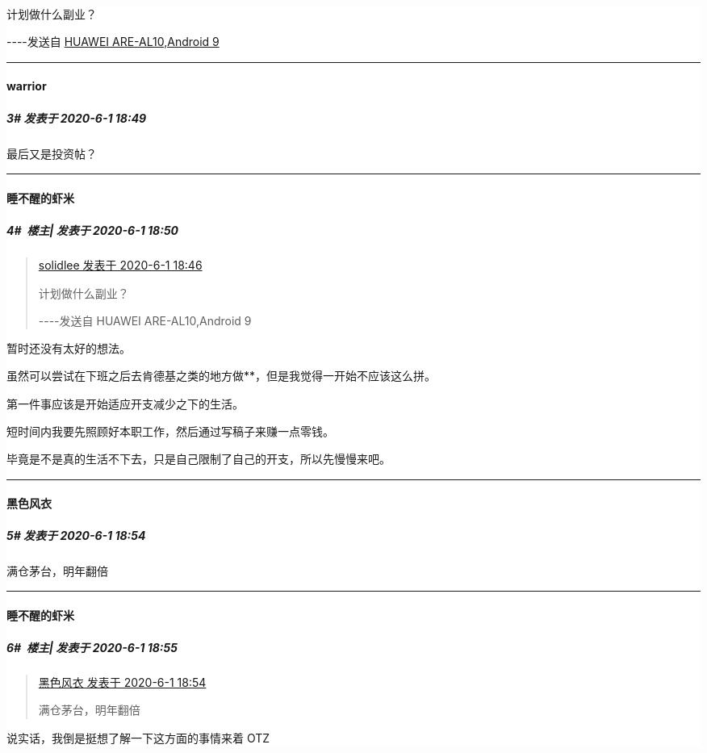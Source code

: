 计划做什么副业？


----发送自 [HUAWEI ARE-AL10,Android 9](http://stage1.5j4m.com/?1.33)


-----

####  warrior  
##### 3#       发表于 2020-6-1 18:49


最后又是投资帖？


-----

####  睡不醒的虾米  
##### 4#         楼主| 发表于 2020-6-1 18:50


<blockquote><a href="httphttps://bbs.saraba1st.com/2b/forum.php?mod=redirect&amp;goto=findpost&amp;pid=47640355&amp;ptid=1939012" target="_blank">solidlee 发表于 2020-6-1 18:46</a>

计划做什么副业？


----发送自 HUAWEI ARE-AL10,Android 9</blockquote>
暂时还没有太好的想法。

虽然可以尝试在下班之后去肯德基之类的地方做**，但是我觉得一开始不应该这么拼。

第一件事应该是开始适应开支减少之下的生活。


短时间内我要先照顾好本职工作，然后通过写稿子来赚一点零钱。

毕竟是不是真的生活不下去，只是自己限制了自己的开支，所以先慢慢来吧。


-----

####  黑色风衣  
##### 5#       发表于 2020-6-1 18:54


满仓茅台，明年翻倍


-----

####  睡不醒的虾米  
##### 6#         楼主| 发表于 2020-6-1 18:55


<blockquote><a href="httphttps://bbs.saraba1st.com/2b/forum.php?mod=redirect&amp;goto=findpost&amp;pid=47640452&amp;ptid=1939012" target="_blank">黑色风衣 发表于 2020-6-1 18:54</a>

满仓茅台，明年翻倍</blockquote>
说实话，我倒是挺想了解一下这方面的事情来着 OTZ

